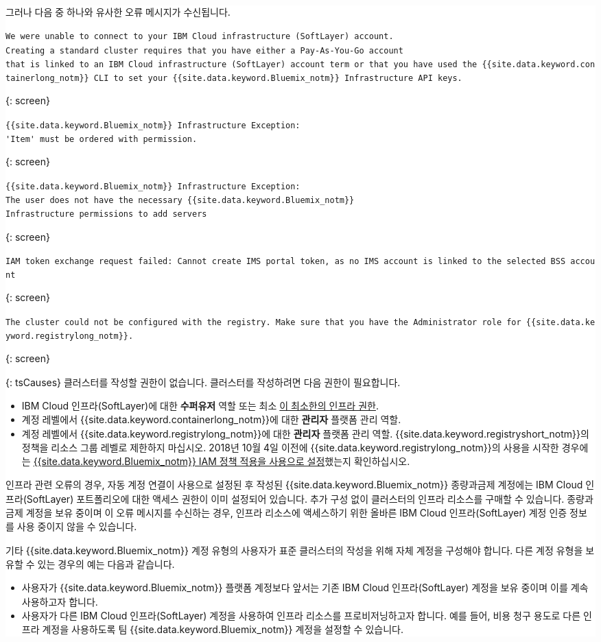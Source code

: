 그러나 다음 중 하나와 유사한 오류 메시지가 수신됩니다.

```
We were unable to connect to your IBM Cloud infrastructure (SoftLayer) account.
Creating a standard cluster requires that you have either a Pay-As-You-Go account
that is linked to an IBM Cloud infrastructure (SoftLayer) account term or that you have used the {{site.data.keyword.containerlong_notm}} CLI to set your {{site.data.keyword.Bluemix_notm}} Infrastructure API keys.
```
{: screen}

```
{{site.data.keyword.Bluemix_notm}} Infrastructure Exception:
'Item' must be ordered with permission.
```
{: screen}

```
{{site.data.keyword.Bluemix_notm}} Infrastructure Exception:
The user does not have the necessary {{site.data.keyword.Bluemix_notm}}
Infrastructure permissions to add servers
```
{: screen}

```
IAM token exchange request failed: Cannot create IMS portal token, as no IMS account is linked to the selected BSS account
```
{: screen}

```
The cluster could not be configured with the registry. Make sure that you have the Administrator role for {{site.data.keyword.registrylong_notm}}.
```
{: screen}

{: tsCauses}
클러스터를 작성할 권한이 없습니다. 클러스터를 작성하려면 다음 권한이 필요합니다.
*  IBM Cloud 인프라(SoftLayer)에 대한 **수퍼유저** 역할 또는 최소 [이 최소한의 인프라 권한](/docs/containers?topic=containers-access_reference#infra).
*  계정 레벨에서 {{site.data.keyword.containerlong_notm}}에 대한 **관리자** 플랫폼 관리 역할.
*  계정 레벨에서 {{site.data.keyword.registrylong_notm}}에 대한 **관리자** 플랫폼 관리 역할. {{site.data.keyword.registryshort_notm}}의 정책을 리소스 그룹 레벨로 제한하지 마십시오. 2018년 10월 4일 이전에 {{site.data.keyword.registrylong_notm}}의 사용을 시작한 경우에는 [{{site.data.keyword.Bluemix_notm}} IAM 정책 적용을 사용으로 설정](/docs/services/Registry?topic=registry-user#existing_users)했는지 확인하십시오.

인프라 관련 오류의 경우, 자동 계정 연결이 사용으로 설정된 후 작성된 {{site.data.keyword.Bluemix_notm}} 종량과금제 계정에는 IBM Cloud 인프라(SoftLayer) 포트폴리오에 대한 액세스 권한이 이미 설정되어 있습니다. 추가 구성 없이 클러스터의 인프라 리소스를 구매할 수 있습니다. 종량과금제 계정을 보유 중이며 이 오류 메시지를 수신하는 경우, 인프라 리소스에 액세스하기 위한 올바른 IBM Cloud 인프라(SoftLayer) 계정 인증 정보를 사용 중이지 않을 수 있습니다.

기타 {{site.data.keyword.Bluemix_notm}} 계정 유형의 사용자가 표준 클러스터의 작성을 위해 자체 계정을 구성해야 합니다. 다른 계정 유형을 보유할 수 있는 경우의 예는 다음과 같습니다.
* 사용자가 {{site.data.keyword.Bluemix_notm}} 플랫폼 계정보다 앞서는 기존 IBM Cloud 인프라(SoftLayer) 계정을 보유 중이며 이를 계속 사용하고자 합니다.
* 사용자가 다른 IBM Cloud 인프라(SoftLayer) 계정을 사용하여 인프라 리소스를 프로비저닝하고자 합니다. 예를 들어, 비용 청구 용도로 다른 인프라 계정을 사용하도록 팀 {{site.data.keyword.Bluemix_notm}} 계정을 설정할 수 있습니다.
